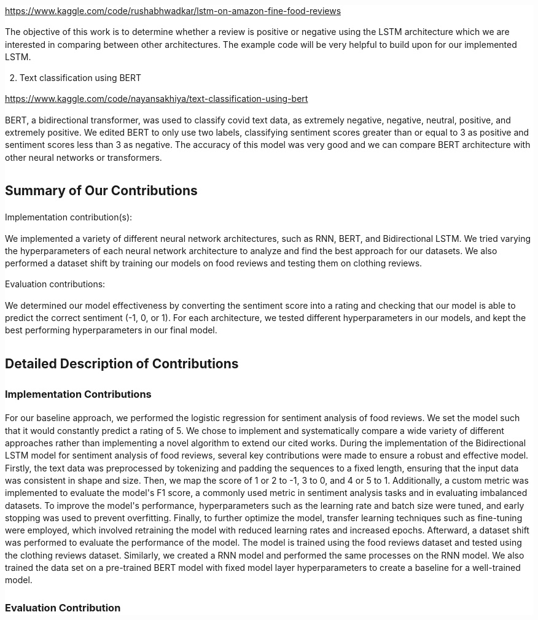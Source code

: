 https://www.kaggle.com/code/rushabhwadkar/lstm-on-amazon-fine-food-reviews

The objective of this work is to determine whether a review is positive or negative using the
LSTM architecture which we are interested in comparing between other architectures. The
example code will be very helpful to build upon for our implemented LSTM.

2. Text classification using BERT

https://www.kaggle.com/code/nayansakhiya/text-classification-using-bert

BERT, a bidirectional transformer, was used to classify covid text data, as extremely negative,
negative, neutral, positive, and extremely positive. We edited BERT to only use two labels, classifying sentiment scores greater than or equal to 3 as positive and sentiment scores less than 3 as negative. The accuracy of this model was very good and we can compare BERT architecture with other neural networks or transformers.
## Summary of Our Contributions
Implementation contribution(s):

We implemented a variety of different neural network architectures, such as RNN, BERT, and 
Bidirectional LSTM. We tried varying the hyperparameters of each neural network architecture to analyze and find the best approach for our datasets. We also performed a dataset shift by training our models on food reviews and testing them on clothing reviews.

Evaluation contributions:

We determined our model effectiveness by converting the sentiment score into a rating and checking that our model is able to predict the correct sentiment (-1, 0, or 1). For each architecture, we tested different hyperparameters in our models, and kept the best performing hyperparameters in our final model.

## Detailed Description of Contributions

### Implementation Contributions
For our baseline approach, we performed the logistic regression for sentiment analysis of food reviews. We set the model such that it would constantly predict a rating of 5. We chose to implement and systematically compare a wide variety of different approaches rather than implementing a novel algorithm to extend our cited works. During the implementation of the Bidirectional LSTM model for sentiment analysis of food reviews, several key contributions were made to ensure a robust and effective model. Firstly, the text data was preprocessed by tokenizing and padding the sequences to a fixed length, ensuring that the input data was consistent in shape and size. Then, we map the score of 1 or 2 to -1, 3 to 0, and 4 or 5 to 1. Additionally, a custom metric was implemented to evaluate the model's F1 score, a commonly used metric in sentiment analysis tasks and in evaluating imbalanced datasets. To improve the model's performance, hyperparameters such as the learning rate and batch size were tuned, and early stopping was used to prevent overfitting. Finally, to further optimize the model, transfer learning techniques such as fine-tuning were employed, which involved retraining the model with reduced learning rates and increased epochs. Afterward, a dataset shift was performed to evaluate the performance of the model. The model is trained using the food reviews dataset and tested using the clothing reviews dataset. Similarly, we created a RNN model and performed the same processes on the RNN model. We also trained the data set on a pre-trained BERT model with fixed model layer hyperparameters to create a baseline for a well-trained model.

### Evaluation Contribution